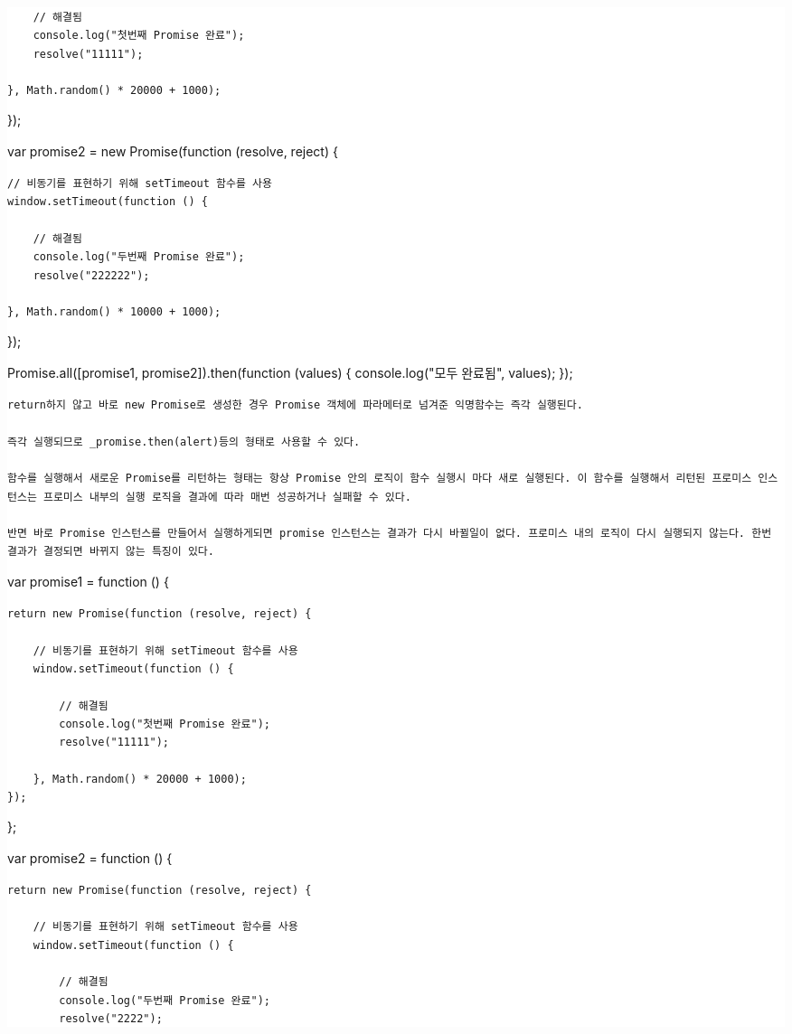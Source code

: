 		// 해결됨 
		console.log("첫번째 Promise 완료");
		resolve("11111");

	}, Math.random() * 20000 + 1000);
});

var promise2 = new Promise(function (resolve, reject) {

	// 비동기를 표현하기 위해 setTimeout 함수를 사용 
	window.setTimeout(function () {

		// 해결됨 
		console.log("두번째 Promise 완료");
		resolve("222222");

	}, Math.random() * 10000 + 1000);
});


Promise.all([promise1, promise2]).then(function (values) {
	console.log("모두 완료됨", values);
});
```
return하지 않고 바로 new Promise로 생성한 경우 Promise 객체에 파라메터로 넘겨준 익명함수는 즉각 실행된다.

즉각 실행되므로 _promise.then(alert)등의 형태로 사용할 수 있다.

함수를 실행해서 새로운 Promise를 리턴하는 형태는 항상 Promise 안의 로직이 함수 실행시 마다 새로 실행된다. 이 함수를 실행해서 리턴된 프로미스 인스턴스는 프로미스 내부의 실행 로직을 결과에 따라 매번 성공하거나 실패할 수 있다.

반면 바로 Promise 인스턴스를 만들어서 실행하게되면 promise 인스턴스는 결과가 다시 바뀔일이 없다. 프로미스 내의 로직이 다시 실행되지 않는다. 한번 결과가 결정되면 바뀌지 않는 특징이 있다.

```
var promise1 = function () {

	return new Promise(function (resolve, reject) {

		// 비동기를 표현하기 위해 setTimeout 함수를 사용 
		window.setTimeout(function () {

			// 해결됨 
			console.log("첫번째 Promise 완료");
			resolve("11111");

		}, Math.random() * 20000 + 1000);
	});
};

var promise2 = function () {

	return new Promise(function (resolve, reject) {

		// 비동기를 표현하기 위해 setTimeout 함수를 사용 
		window.setTimeout(function () {

			// 해결됨 
			console.log("두번째 Promise 완료");
			resolve("2222");
